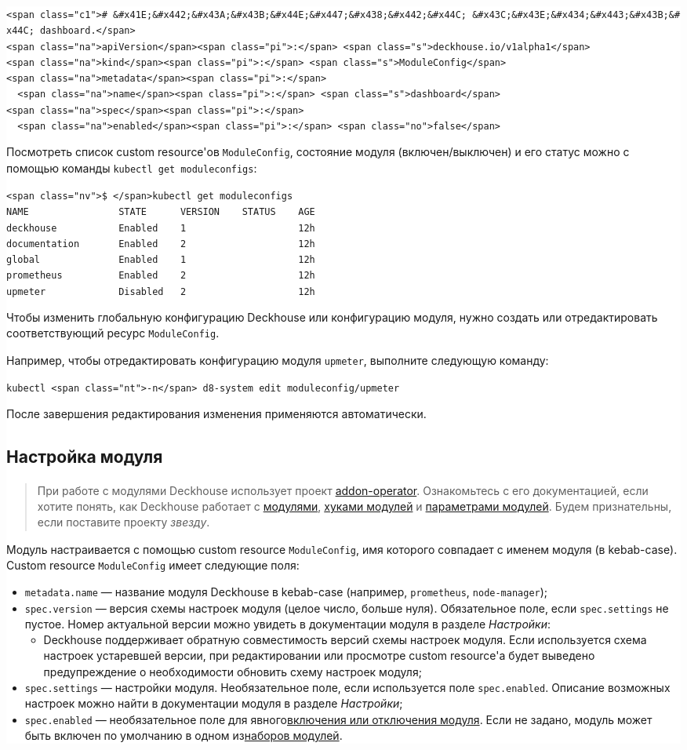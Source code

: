 ```
<span class="c1"># &#x41E;&#x442;&#x43A;&#x43B;&#x44E;&#x447;&#x438;&#x442;&#x44C; &#x43C;&#x43E;&#x434;&#x443;&#x43B;&#x44C; dashboard.</span>
<span class="na">apiVersion</span><span class="pi">:</span> <span class="s">deckhouse.io/v1alpha1</span>
<span class="na">kind</span><span class="pi">:</span> <span class="s">ModuleConfig</span>
<span class="na">metadata</span><span class="pi">:</span>
  <span class="na">name</span><span class="pi">:</span> <span class="s">dashboard</span>
<span class="na">spec</span><span class="pi">:</span>
  <span class="na">enabled</span><span class="pi">:</span> <span class="no">false</span>
```

Посмотреть список custom resource'ов `ModuleConfig`, состояние модуля (включен/выключен) и его статус можно с помощью команды `kubectl get moduleconfigs`:

```
<span class="nv">$ </span>kubectl get moduleconfigs
NAME                STATE      VERSION    STATUS    AGE
deckhouse           Enabled    1                    12h
documentation       Enabled    2                    12h
global              Enabled    1                    12h
prometheus          Enabled    2                    12h
upmeter             Disabled   2                    12h
```

Чтобы изменить глобальную конфигурацию Deckhouse или конфигурацию модуля, нужно создать или отредактировать соответствующий ресурс `ModuleConfig`.

Например, чтобы отредактировать конфигурацию модуля `upmeter`, выполните следующую команду:

```
kubectl <span class="nt">-n</span> d8-system edit moduleconfig/upmeter
```

После завершения редактирования изменения применяются автоматически.

## Настройка модуля

> При работе с модулями Deckhouse использует проект [addon-operator](https://github.com/flant/addon-operator/). Ознакомьтесь с его документацией, если хотите понять, как Deckhouse работает с [модулями](https://github.com/flant/addon-operator/blob/main/docs/src/MODULES.md), [хуками модулей](https://github.com/flant/addon-operator/blob/main/docs/src/HOOKS.md) и [параметрами модулей](https://github.com/flant/addon-operator/blob/main/docs/src/VALUES.md). Будем признательны, если поставите проекту _звезду_.

Модуль настраивается с помощью custom resource `ModuleConfig`, имя которого совпадает с именем модуля (в kebab-case). Custom resource `ModuleConfig` имеет следующие поля:

* `metadata.name` — название модуля Deckhouse в kebab-case (например, `prometheus`, `node-manager`);
* `spec.version` — версия схемы настроек модуля (целое число, больше нуля). Обязательное поле, если `spec.settings` не пустое. Номер актуальной версии можно увидеть в документации модуля в разделе _Настройки_:
  - Deckhouse поддерживает обратную совместимость версий схемы настроек модуля. Если используется схема настроек устаревшей версии, при редактировании или просмотре custom resource'а будет выведено предупреждение о необходимости обновить схему настроек модуля;
* `spec.settings` — настройки модуля. Необязательное поле, если используется поле `spec.enabled`. Описание возможных настроек можно найти в документации модуля в разделе _Настройки_;
* `spec.enabled` — необязательное поле для явного[включения или отключения модуля](#включение-и-отключение-модуля). Если не задано, модуль может быть включен по умолчанию в одном из[наборов модулей](#наборы-модулей).
